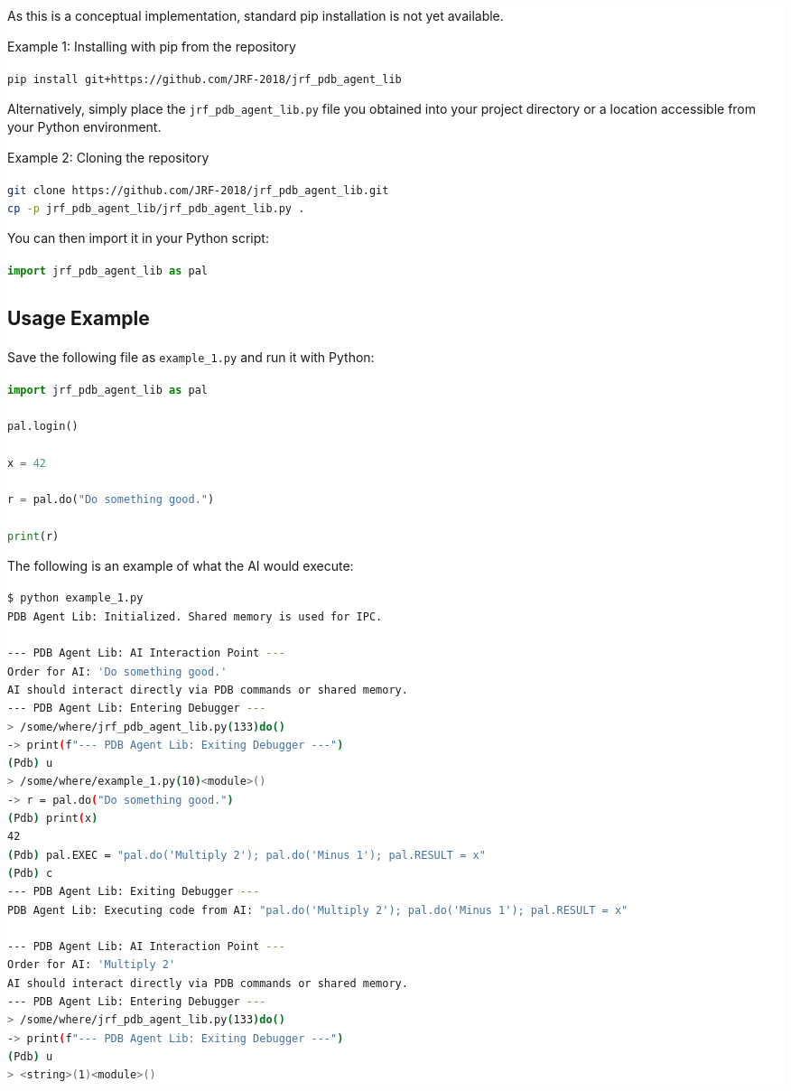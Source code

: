 As this is a conceptual implementation, standard pip installation is not yet available.

Example 1: Installing with pip from the repository

```sh
pip install git+https://github.com/JRF-2018/jrf_pdb_agent_lib
```

Alternatively, simply place the `jrf_pdb_agent_lib.py` file you obtained into your project directory or a location accessible from your Python environment.

Example 2: Cloning the repository

```sh
git clone https://github.com/JRF-2018/jrf_pdb_agent_lib.git
cp -p jrf_pdb_agent_lib/jrf_pdb_agent_lib.py .
```

You can then import it in your Python script:

```python
import jrf_pdb_agent_lib as pal
```

## Usage Example

Save the following file as `example_1.py` and run it with Python:

```python
import jrf_pdb_agent_lib as pal

pal.login()

x = 42

r = pal.do("Do something good.")

print(r)
```

The following is an example of what the AI would execute:

```sh
$ python example_1.py
PDB Agent Lib: Initialized. Shared memory is used for IPC.

--- PDB Agent Lib: AI Interaction Point ---
Order for AI: 'Do something good.'
AI should interact directly via PDB commands or shared memory.
--- PDB Agent Lib: Entering Debugger ---
> /some/where/jrf_pdb_agent_lib.py(133)do()
-> print(f"--- PDB Agent Lib: Exiting Debugger ---")
(Pdb) u
> /some/where/example_1.py(10)<module>()
-> r = pal.do("Do something good.")
(Pdb) print(x)
42
(Pdb) pal.EXEC = "pal.do('Multiply 2'); pal.do('Minus 1'); pal.RESULT = x"
(Pdb) c
--- PDB Agent Lib: Exiting Debugger ---
PDB Agent Lib: Executing code from AI: "pal.do('Multiply 2'); pal.do('Minus 1'); pal.RESULT = x"

--- PDB Agent Lib: AI Interaction Point ---
Order for AI: 'Multiply 2'
AI should interact directly via PDB commands or shared memory.
--- PDB Agent Lib: Entering Debugger ---
> /some/where/jrf_pdb_agent_lib.py(133)do()
-> print(f"--- PDB Agent Lib: Exiting Debugger ---")
(Pdb) u
> <string>(1)<module>()
```